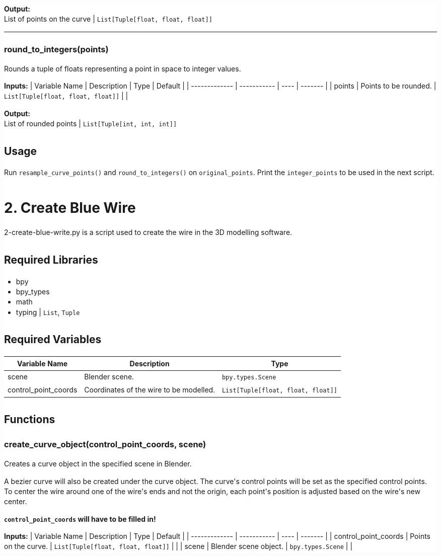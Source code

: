 **Output:**  
List of points on the curve | `List[Tuple[float, float, float]]`

---
### round_to_integers(points)

Rounds a tuple of floats representing a point in space to integer values.

**Inputs:**
| Variable Name | Description | Type | Default |
| ------------- | ----------- | ---- | ------- |
| points | Points to be rounded. | `List[Tuple[float, float, float]]` | |

**Output:**  
List of rounded points | `List[Tuple[int, int, int]]`

## Usage
Run `resample_curve_points()` and `round_to_integers()` on `original_points`. Print the `integer_points` to be used in the next script.

# 2. Create Blue Wire
2-create-blue-write.py is a script used to create the wire in the 3D modelling software.

## Required Libraries
- bpy
- bpy_types
- math
- typing | `List`, `Tuple`

## Required Variables
| Variable Name | Description | Type |
| ------------- | ----------- | ---- |
| scene | Blender scene. | `bpy.types.Scene` |
| control_point_coords | Coordinates of the wire to be modelled. | `List[Tuple[float, float, float]]`|


## Functions
### create_curve_object(control_point_coords, scene)
Creates a curve object in the specified scene in Blender.

A bezier curve will also be created under the curve object. The curve's control points will be set as the specified control points. To center the wire around one of the wire's ends and not the origin, each point's position is adjusted based on the wire's new center.

**`control_point_coords` will have to be filled in!**

**Inputs:**
| Variable Name | Description | Type | Default |
| ------------- | ----------- | ---- | ------- |
| control_point_coords | Points on the curve. | `List[Tuple[float, float, float]]` | |
| scene | Blender scene object. | `bpy.types.Scene` | |

